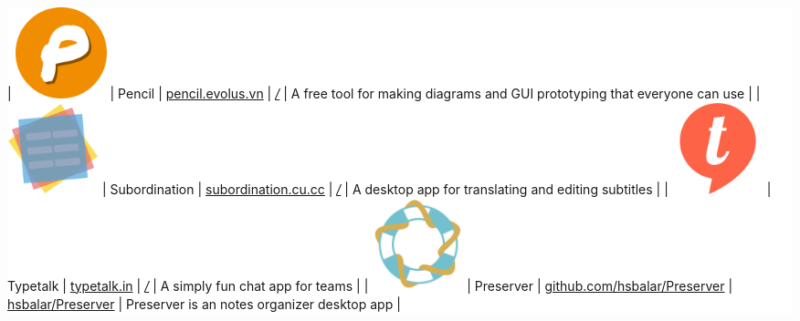 | <img src="/apps/pencil.png" title="Pencil" width="100" height="100"> | Pencil | [pencil.evolus.vn](http://pencil.evolus.vn/) | [_/_](_repo_) | A free tool for making diagrams and GUI prototyping that everyone can use |
| <img src="/apps/subordination.png" title="Subordination" width="100" height="100"> | Subordination | [subordination.cu.cc](http://subordination.cu.cc/) | [_/_](_repo_) | A desktop app for translating and editing subtitles |
| <img src="/apps/typetalk.png" title="Typetalk" width="100" height="100"> | Typetalk | [typetalk.in](https://www.typetalk.in) | [_/_](_repo_) | A simply fun chat app for teams |
| <img src="/apps/preserver.png" title="Preserver" width="100" height="100"> | Preserver | [github.com/hsbalar/Preserver](https://github.com/hsbalar/Preserver) | [hsbalar/Preserver](https://github.com/hsbalar/Preserver) | Preserver is an notes organizer desktop app |